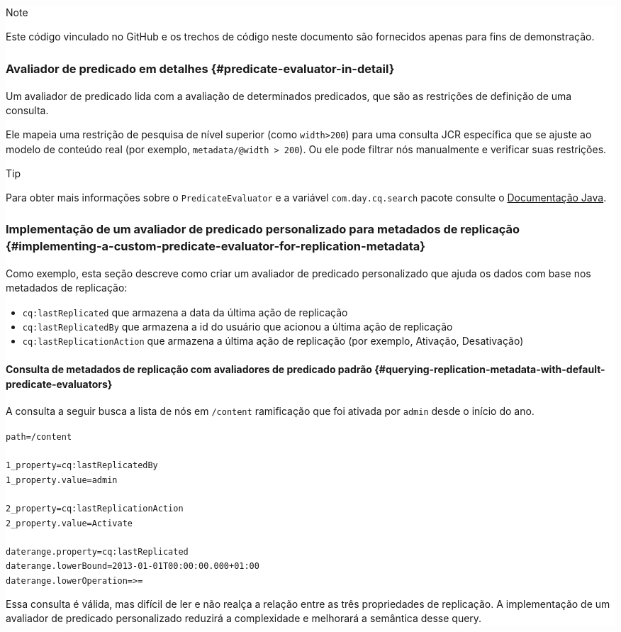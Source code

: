 >[!NOTE]
>
>Este código vinculado no GitHub e os trechos de código neste documento são fornecidos apenas para fins de demonstração.

### Avaliador de predicado em detalhes {#predicate-evaluator-in-detail}

Um avaliador de predicado lida com a avaliação de determinados predicados, que são as restrições de definição de uma consulta.

Ele mapeia uma restrição de pesquisa de nível superior (como `width>200`) para uma consulta JCR específica que se ajuste ao modelo de conteúdo real (por exemplo, `metadata/@width > 200`). Ou ele pode filtrar nós manualmente e verificar suas restrições.

>[!TIP]
>
>Para obter mais informações sobre o `PredicateEvaluator` e a variável `com.day.cq.search` pacote consulte o [Documentação Java](https://www.adobe.io/experience-manager/reference-materials/cloud-service/javadoc/index.html?com/day/cq/search/package-summary.html).

### Implementação de um avaliador de predicado personalizado para metadados de replicação {#implementing-a-custom-predicate-evaluator-for-replication-metadata}

Como exemplo, esta seção descreve como criar um avaliador de predicado personalizado que ajuda os dados com base nos metadados de replicação:

* `cq:lastReplicated` que armazena a data da última ação de replicação
* `cq:lastReplicatedBy` que armazena a id do usuário que acionou a última ação de replicação
* `cq:lastReplicationAction` que armazena a última ação de replicação (por exemplo, Ativação, Desativação)

#### Consulta de metadados de replicação com avaliadores de predicado padrão {#querying-replication-metadata-with-default-predicate-evaluators}

A consulta a seguir busca a lista de nós em `/content` ramificação que foi ativada por `admin` desde o início do ano.

```xml
path=/content

1_property=cq:lastReplicatedBy
1_property.value=admin

2_property=cq:lastReplicationAction
2_property.value=Activate

daterange.property=cq:lastReplicated
daterange.lowerBound=2013-01-01T00:00:00.000+01:00
daterange.lowerOperation=>=
```

Essa consulta é válida, mas difícil de ler e não realça a relação entre as três propriedades de replicação. A implementação de um avaliador de predicado personalizado reduzirá a complexidade e melhorará a semântica desse query.
